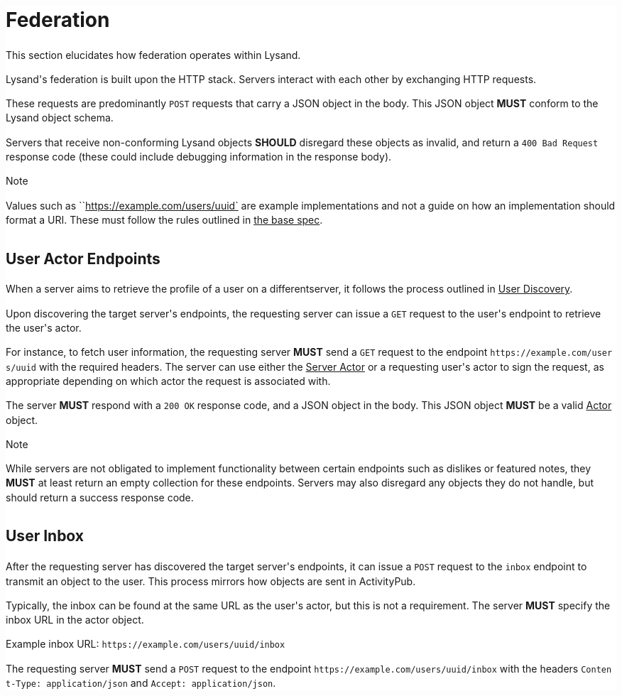 # Federation

This section elucidates how federation operates within Lysand.

Lysand's federation is built upon the HTTP stack. Servers interact with each other by exchanging HTTP requests.

These requests are predominantly `POST` requests that carry a JSON object in the body. This JSON object **MUST** conform to the Lysand object schema.

Servers that receive non-conforming Lysand objects **SHOULD** disregard these objects as invalid, and return a `400 Bad Request` response code (these could include debugging information in the response body).

> [!NOTE]
> Values such as ``https://example.com/users/uuid` are example implementations and not a guide on how an implementation should format a URI. These must follow the rules outlined in [the base spec](../spec.md).
> 
## User Actor Endpoints

When a server aims to retrieve the profile of a user on a differentserver, it follows the process outlined in [User Discovery](user-discovery).

Upon discovering the target server's endpoints, the requesting server can issue a `GET` request to the user's endpoint to retrieve the user's actor.

For instance, to fetch user information, the requesting server **MUST** send a `GET` request to the endpoint `https://example.com/users/uuid` with the required headers. The server can use either the [Server Actor](/federation/server-actor) or a requesting user's actor to sign the request, as appropriate depending on which actor the request is associated with.

The server **MUST** respond with a `200 OK` response code, and a JSON object in the body. This JSON object **MUST** be a valid [Actor](../objects/actors) object.

> [!NOTE]
> While servers are not obligated to implement functionality between certain endpoints such as dislikes or featured notes, they **MUST** at least return an empty collection for these endpoints. Servers may also disregard any objects they do not handle, but should return a success response code.

## User Inbox

After the requesting server has discovered the target server's endpoints, it can issue a `POST` request to the `inbox` endpoint to transmit an object to the user. This process mirrors how objects are sent in ActivityPub.

Typically, the inbox can be found at the same URL as the user's actor, but this is not a requirement. The server **MUST** specify the inbox URL in the actor object.

Example inbox URL: `https://example.com/users/uuid/inbox`

The requesting server **MUST** send a `POST` request to the endpoint `https://example.com/users/uuid/inbox` with the headers `Content-Type: application/json` and `Accept: application/json`.
